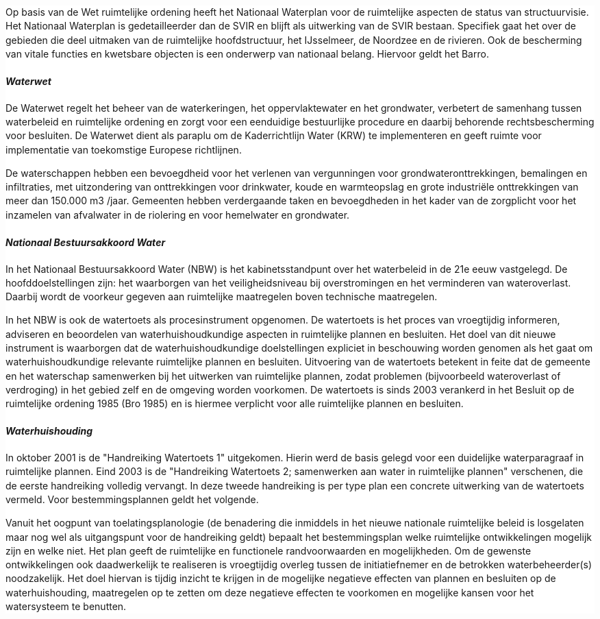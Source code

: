 Op basis van de Wet ruimtelijke ordening heeft het Nationaal Waterplan voor de ruimtelijke aspecten de status van structuurvisie. Het Nationaal Waterplan is gedetailleerder dan de SVIR en blijft als uitwerking van de SVIR bestaan. Specifiek gaat het over de gebieden die deel uitmaken van de ruimtelijke hoofdstructuur, het IJsselmeer, de Noordzee en de rivieren. Ook de bescherming van vitale functies en kwetsbare objecten is een onderwerp van nationaal belang. Hiervoor geldt het Barro.

#### *Waterwet*

De Waterwet regelt het beheer van de waterkeringen, het oppervlaktewater en het grondwater, verbetert de samenhang tussen waterbeleid en ruimtelijke ordening en zorgt voor een eenduidige bestuurlijke procedure en daarbij behorende rechtsbescherming voor besluiten. De Waterwet dient als paraplu om de Kaderrichtlijn Water (KRW) te implementeren en geeft ruimte voor implementatie van toekomstige Europese richtlijnen.

De waterschappen hebben een bevoegdheid voor het verlenen van vergunningen voor grondwateronttrekkingen, bemalingen en infiltraties, met uitzondering van onttrekkingen voor drinkwater, koude en warmteopslag en grote industriële onttrekkingen van meer dan 150.000 m3 /jaar. Gemeenten hebben verdergaande taken en bevoegdheden in het kader van de zorgplicht voor het inzamelen van afvalwater in de riolering en voor hemelwater en grondwater.

#### *Nationaal Bestuursakkoord Water*

In het Nationaal Bestuursakkoord Water (NBW) is het kabinetsstandpunt over het waterbeleid in de 21e eeuw vastgelegd. De hoofddoelstellingen zijn: het waarborgen van het veiligheidsniveau bij overstromingen en het verminderen van wateroverlast. Daarbij wordt de voorkeur gegeven aan ruimtelijke maatregelen boven technische maatregelen.

In het NBW is ook de watertoets als procesinstrument opgenomen. De watertoets is het proces van vroegtijdig informeren, adviseren en beoordelen van waterhuishoudkundige aspecten in ruimtelijke plannen en besluiten. Het doel van dit nieuwe instrument is waarborgen dat de waterhuishoudkundige doelstellingen expliciet in beschouwing worden genomen als het gaat om waterhuishoudkundige relevante ruimtelijke plannen en besluiten. Uitvoering van de watertoets betekent in feite dat de gemeente en het waterschap samenwerken bij het uitwerken van ruimtelijke plannen, zodat problemen (bijvoorbeeld wateroverlast of verdroging) in het gebied zelf en de omgeving worden voorkomen. De watertoets is sinds 2003 verankerd in het Besluit op de ruimtelijke ordening 1985 (Bro 1985) en is hiermee verplicht voor alle ruimtelijke plannen en besluiten.

#### *Waterhuishouding*

In oktober 2001 is de "Handreiking Watertoets 1" uitgekomen. Hierin werd de basis gelegd voor een duidelijke waterparagraaf in ruimtelijke plannen. Eind 2003 is de "Handreiking Watertoets 2; samenwerken aan water in ruimtelijke plannen" verschenen, die de eerste handreiking volledig vervangt. In deze tweede handreiking is per type plan een concrete uitwerking van de watertoets vermeld. Voor bestemmingsplannen geldt het volgende.

Vanuit het oogpunt van toelatingsplanologie (de benadering die inmiddels in het nieuwe nationale ruimtelijke beleid is losgelaten maar nog wel als uitgangspunt voor de handreiking geldt) bepaalt het bestemmingsplan welke ruimtelijke ontwikkelingen mogelijk zijn en welke niet. Het plan geeft de ruimtelijke en functionele randvoorwaarden en mogelijkheden. Om de gewenste ontwikkelingen ook daadwerkelijk te realiseren is vroegtijdig overleg tussen de initiatiefnemer en de betrokken waterbeheerder(s) noodzakelijk. Het doel hiervan is tijdig inzicht te krijgen in de mogelijke negatieve effecten van plannen en besluiten op de waterhuishouding, maatregelen op te zetten om deze negatieve effecten te voorkomen en mogelijke kansen voor het watersysteem te benutten.
